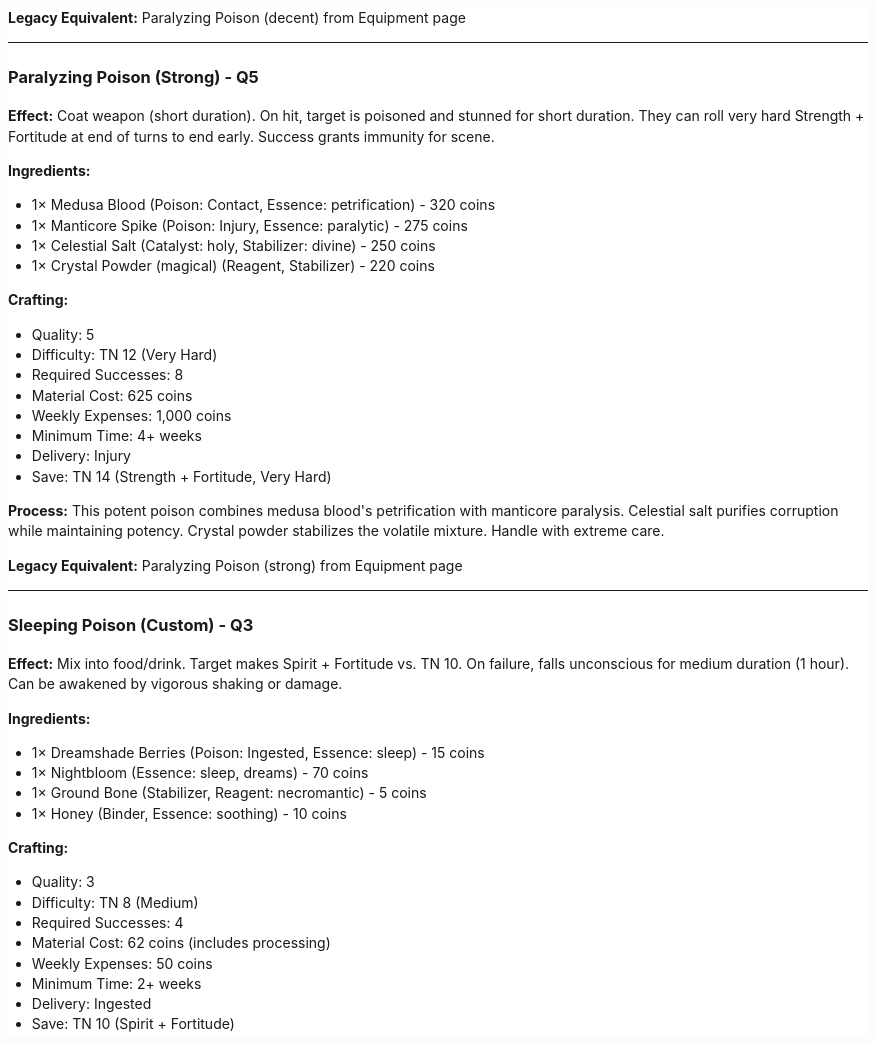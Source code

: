 **Legacy Equivalent:** Paralyzing Poison (decent) from Equipment page

---

### Paralyzing Poison (Strong) - Q5

**Effect:** Coat weapon (short duration). On hit, target is poisoned and stunned for short duration. They can roll very hard Strength + Fortitude at end of turns to end early. Success grants immunity for scene.

**Ingredients:**
- 1× Medusa Blood (Poison: Contact, Essence: petrification) - 320 coins
- 1× Manticore Spike (Poison: Injury, Essence: paralytic) - 275 coins
- 1× Celestial Salt (Catalyst: holy, Stabilizer: divine) - 250 coins
- 1× Crystal Powder (magical) (Reagent, Stabilizer) - 220 coins

**Crafting:**
- Quality: 5
- Difficulty: TN 12 (Very Hard)
- Required Successes: 8
- Material Cost: 625 coins
- Weekly Expenses: 1,000 coins
- Minimum Time: 4+ weeks
- Delivery: Injury
- Save: TN 14 (Strength + Fortitude, Very Hard)

**Process:** This potent poison combines medusa blood's petrification with manticore paralysis. Celestial salt purifies corruption while maintaining potency. Crystal powder stabilizes the volatile mixture. Handle with extreme care.

**Legacy Equivalent:** Paralyzing Poison (strong) from Equipment page

---

### Sleeping Poison (Custom) - Q3

**Effect:** Mix into food/drink. Target makes Spirit + Fortitude vs. TN 10. On failure, falls unconscious for medium duration (1 hour). Can be awakened by vigorous shaking or damage.

**Ingredients:**
- 1× Dreamshade Berries (Poison: Ingested, Essence: sleep) - 15 coins
- 1× Nightbloom (Essence: sleep, dreams) - 70 coins
- 1× Ground Bone (Stabilizer, Reagent: necromantic) - 5 coins
- 1× Honey (Binder, Essence: soothing) - 10 coins

**Crafting:**
- Quality: 3
- Difficulty: TN 8 (Medium)
- Required Successes: 4
- Material Cost: 62 coins (includes processing)
- Weekly Expenses: 50 coins
- Minimum Time: 2+ weeks
- Delivery: Ingested
- Save: TN 10 (Spirit + Fortitude)
